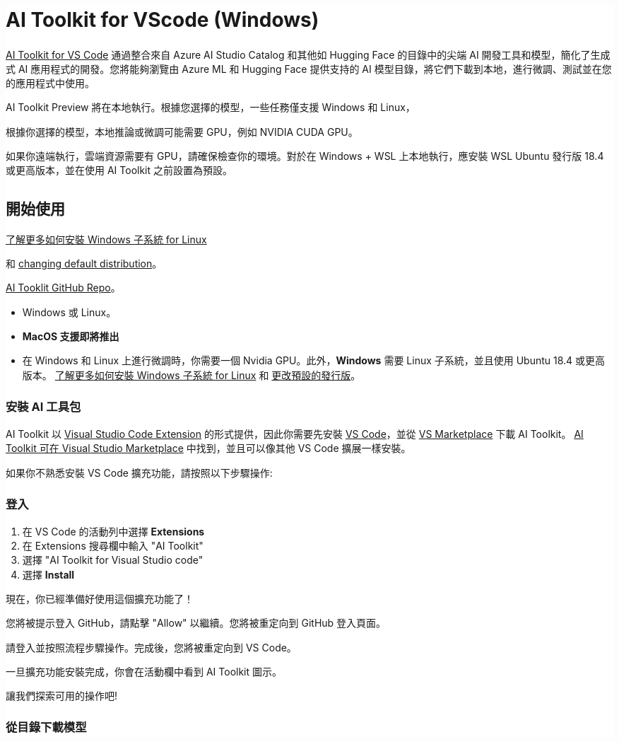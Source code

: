 ﻿# AI Toolkit for VScode (Windows)

[AI Toolkit for VS Code](https://marketplace.visualstudio.com/items?itemName=ms-windows-ai-studio.windows-ai-studio) 通過整合來自 Azure AI Studio Catalog 和其他如 Hugging Face 的目錄中的尖端 AI 開發工具和模型，簡化了生成式 AI 應用程式的開發。您將能夠瀏覽由 Azure ML 和 Hugging Face 提供支持的 AI 模型目錄，將它們下載到本地，進行微調、測試並在您的應用程式中使用。

AI Toolkit Preview 將在本地執行。根據您選擇的模型，一些任務僅支援 Windows 和 Linux，

根據你選擇的模型，本地推論或微調可能需要 GPU，例如 NVIDIA CUDA GPU。

如果你遠端執行，雲端資源需要有 GPU，請確保檢查你的環境。對於在 Windows + WSL 上本地執行，應安裝 WSL Ubuntu 發行版 18.4 或更高版本，並在使用 AI Toolkit 之前設置為預設。

## 開始使用

[了解更多如何安裝 Windows 子系統 for Linux](https://learn.microsoft.com/windows/wsl/install)

和 [changing default distribution](https://learn.microsoft.com/windows/wsl/install#change-the-default-linux-distribution-installed)。

[AI Tooklit GitHub Repo](https://github.com/microsoft/vscode-ai-toolkit/)。

- Windows 或 Linux。
- **MacOS 支援即將推出**

- 在 Windows 和 Linux 上進行微調時，你需要一個 Nvidia GPU。此外，**Windows** 需要 Linux 子系統，並且使用 Ubuntu 18.4 或更高版本。 [了解更多如何安裝 Windows 子系統 for Linux](https://learn.microsoft.com/windows/wsl/install) 和 [更改預設的發行版](https://learn.microsoft.com/windows/wsl/install#change-the-default-linux-distribution-installed)。

### 安裝 AI 工具包

AI Toolkit 以 [Visual Studio Code Extension](https://code.visualstudio.com/docs/setup/additional-components#_vs-code-extensions) 的形式提供，因此你需要先安裝 [VS Code](https://code.visualstudio.com/docs/setup/windows)，並從 [VS Marketplace](https://marketplace.visualstudio.com/items?itemName=ms-windows-ai-studio.windows-ai-studio) 下載 AI Toolkit。
[AI Toolkit 可在 Visual Studio Marketplace](https://marketplace.visualstudio.com/items?itemName=ms-windows-ai-studio.windows-ai-studio) 中找到，並且可以像其他 VS Code 擴展一樣安裝。

如果你不熟悉安裝 VS Code 擴充功能，請按照以下步驟操作:

### 登入

1. 在 VS Code 的活動列中選擇 **Extensions**
1. 在 Extensions 搜尋欄中輸入 "AI Toolkit"
1. 選擇 "AI Toolkit for Visual Studio code"
1. 選擇 **Install**

現在，你已經準備好使用這個擴充功能了！

您將被提示登入 GitHub，請點擊 "Allow" 以繼續。您將被重定向到 GitHub 登入頁面。

請登入並按照流程步驟操作。完成後，您將被重定向到 VS Code。

一旦擴充功能安裝完成，你會在活動欄中看到 AI Toolkit 圖示。

讓我們探索可用的操作吧!

### 從目錄下載模型
